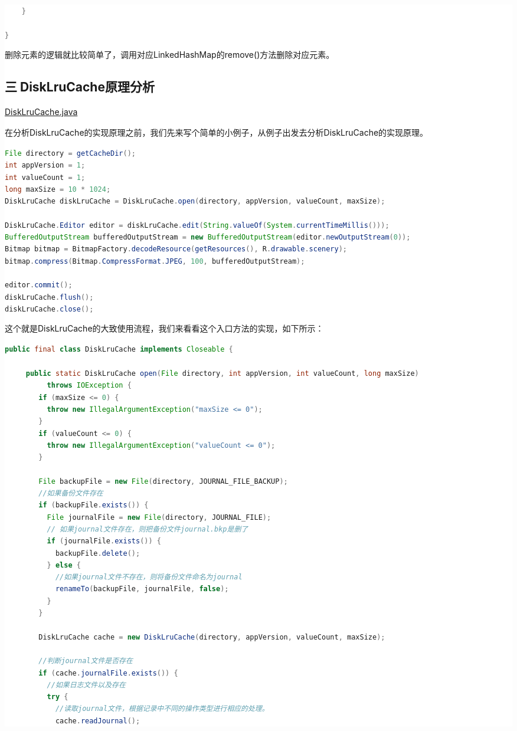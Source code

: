 ```java
    }

}    
```

删除元素的逻辑就比较简单了，调用对应LinkedHashMap的remove()方法删除对应元素。

## 三 DiskLruCache原理分析

[DiskLruCache.java](https://android.googlesource.com/platform/libcore/+/android-4.3_r3/luni/src/main/java/libcore/io/DiskLruCache.java)

在分析DiskLruCache的实现原理之前，我们先来写个简单的小例子，从例子出发去分析DiskLruCache的实现原理。

```java
File directory = getCacheDir();
int appVersion = 1;
int valueCount = 1;
long maxSize = 10 * 1024;
DiskLruCache diskLruCache = DiskLruCache.open(directory, appVersion, valueCount, maxSize);

DiskLruCache.Editor editor = diskLruCache.edit(String.valueOf(System.currentTimeMillis()));
BufferedOutputStream bufferedOutputStream = new BufferedOutputStream(editor.newOutputStream(0));
Bitmap bitmap = BitmapFactory.decodeResource(getResources(), R.drawable.scenery);
bitmap.compress(Bitmap.CompressFormat.JPEG, 100, bufferedOutputStream);

editor.commit();
diskLruCache.flush();
diskLruCache.close();
```
这个就是DiskLruCache的大致使用流程，我们来看看这个入口方法的实现，如下所示：

```java
public final class DiskLruCache implements Closeable {
    
     public static DiskLruCache open(File directory, int appVersion, int valueCount, long maxSize)
          throws IOException {
        if (maxSize <= 0) {
          throw new IllegalArgumentException("maxSize <= 0");
        }
        if (valueCount <= 0) {
          throw new IllegalArgumentException("valueCount <= 0");
        }
    
        File backupFile = new File(directory, JOURNAL_FILE_BACKUP);
        //如果备份文件存在
        if (backupFile.exists()) {
          File journalFile = new File(directory, JOURNAL_FILE);
          // 如果journal文件存在，则把备份文件journal.bkp是删了
          if (journalFile.exists()) {
            backupFile.delete();
          } else {
            //如果journal文件不存在，则将备份文件命名为journal
            renameTo(backupFile, journalFile, false);
          }
        }
    
        DiskLruCache cache = new DiskLruCache(directory, appVersion, valueCount, maxSize);
        
        //判断journal文件是否存在
        if (cache.journalFile.exists()) {
          //如果日志文件以及存在
          try {
            //读取journal文件，根据记录中不同的操作类型进行相应的处理。
            cache.readJournal();
```